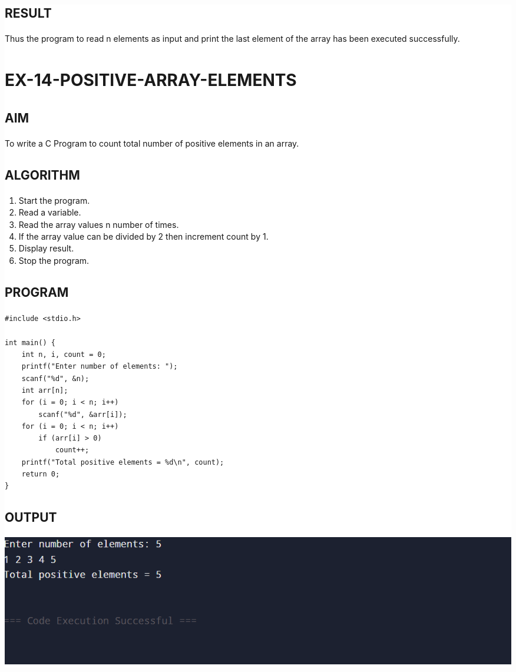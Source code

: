





## RESULT
Thus the program to read n elements as input and print the last element of the array has been executed successfully.
 
 


# EX-14-POSITIVE-ARRAY-ELEMENTS
## AIM
To write a C Program to count total number of positive elements in an array.

## ALGORITHM
1.	Start the program.
2.	Read a variable.
3.	Read the array values n number of times.
4.	If the array value can be divided by 2 then increment count by 1.
5.	Display result.
6.	Stop the program.

## PROGRAM
```
#include <stdio.h>

int main() {
    int n, i, count = 0;
    printf("Enter number of elements: ");
    scanf("%d", &n);
    int arr[n];
    for (i = 0; i < n; i++)
        scanf("%d", &arr[i]);
    for (i = 0; i < n; i++)
        if (arr[i] > 0)
            count++;
    printf("Total positive elements = %d\n", count);
    return 0;
}
```


## OUTPUT


![alt text](<out10 (4).png>)

